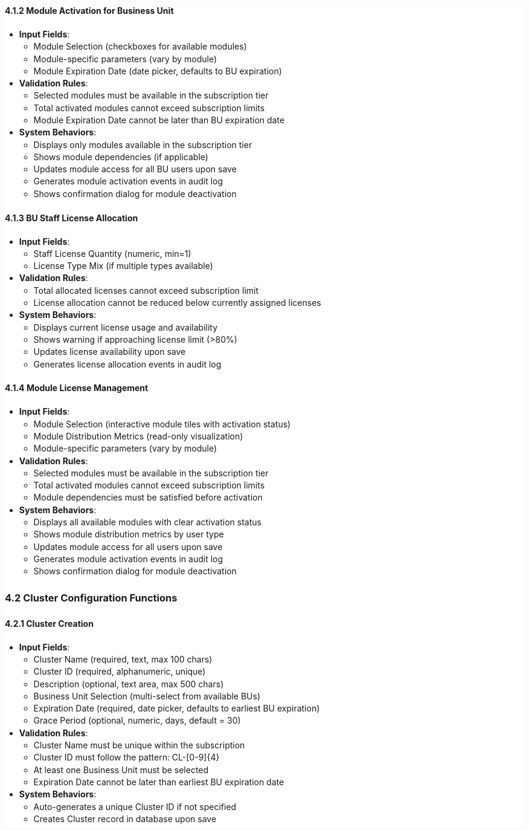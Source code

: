 #### 4.1.2 Module Activation for Business Unit
- **Input Fields**:
  - Module Selection (checkboxes for available modules)
  - Module-specific parameters (vary by module)
  - Module Expiration Date (date picker, defaults to BU expiration)
- **Validation Rules**:
  - Selected modules must be available in the subscription tier
  - Total activated modules cannot exceed subscription limits
  - Module Expiration Date cannot be later than BU expiration date
- **System Behaviors**:
  - Displays only modules available in the subscription tier
  - Shows module dependencies (if applicable)
  - Updates module access for all BU users upon save
  - Generates module activation events in audit log
  - Shows confirmation dialog for module deactivation

#### 4.1.3 BU Staff License Allocation
- **Input Fields**:
  - Staff License Quantity (numeric, min=1)
  - License Type Mix (if multiple types available)
- **Validation Rules**:
  - Total allocated licenses cannot exceed subscription limit
  - License allocation cannot be reduced below currently assigned licenses
- **System Behaviors**:
  - Displays current license usage and availability
  - Shows warning if approaching license limit (>80%)
  - Updates license availability upon save
  - Generates license allocation events in audit log

#### 4.1.4 Module License Management
- **Input Fields**:
  - Module Selection (interactive module tiles with activation status)
  - Module Distribution Metrics (read-only visualization)
  - Module-specific parameters (vary by module)
- **Validation Rules**:
  - Selected modules must be available in the subscription tier
  - Total activated modules cannot exceed subscription limits
  - Module dependencies must be satisfied before activation
- **System Behaviors**:
  - Displays all available modules with clear activation status
  - Shows module distribution metrics by user type
  - Updates module access for all users upon save
  - Generates module activation events in audit log
  - Shows confirmation dialog for module deactivation

### 4.2 Cluster Configuration Functions

#### 4.2.1 Cluster Creation
- **Input Fields**:
  - Cluster Name (required, text, max 100 chars)
  - Cluster ID (required, alphanumeric, unique)
  - Description (optional, text area, max 500 chars)
  - Business Unit Selection (multi-select from available BUs)
  - Expiration Date (required, date picker, defaults to earliest BU expiration)
  - Grace Period (optional, numeric, days, default = 30)
- **Validation Rules**:
  - Cluster Name must be unique within the subscription
  - Cluster ID must follow the pattern: CL-[0-9]{4}
  - At least one Business Unit must be selected
  - Expiration Date cannot be later than earliest BU expiration date
- **System Behaviors**:
  - Auto-generates a unique Cluster ID if not specified
  - Creates Cluster record in database upon save